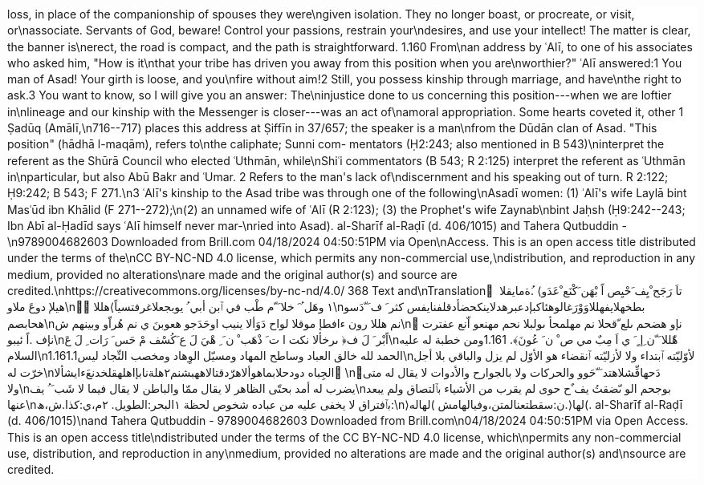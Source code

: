 loss, in place of the companionship of spouses they were\ngiven isolation. They no longer boast, or procreate, or visit, or\nassociate. Servants of God, beware! Control your passions, restrain your\ndesires, and use your intellect! The matter is clear, the banner is\nerect, the road is compact, and the path is straightforward. 1.160 From\nan address by ʿAlī, to one of his associates who asked him, \"How is it\nthat your tribe has driven you away from this position when you are\nworthier?\" ʿAlī answered:1 You man of Asad! Your girth is loose, and you\nfire without aim!2 Still, you possess kinship through marriage, and have\nthe right to ask.3 You want to know, so I will give you an answer: The\ninjustice done to us concerning this position---when we are loftier in\nlineage and our kinship with the Messenger is closer---was an act of\namoral appropriation. Some hearts coveted it, other 1 Ṣadūq (Amālī,\n716--717) places this address at Ṣiffīn in 37/657; the speaker is a man\nfrom the Dūdān clan of Asad. \"This position\" (hādhā l-maqām), refers to\nthe caliphate; Sunni com- mentators (Ḥ2:243; also mentioned in B 543)\ninterpret the referent as the Shūrā Council who elected ʿUthmān, while\nShiʿi commentators (B 543; R 2:125) interpret the referent as ʿUthmān in\nparticular, but also Abū Bakr and ʿUmar. 2 Refers to the man's lack of\ndiscernment and his speaking out of turn. R 2:122; Ḥ9:242; B 543; F 271.\n3 ʿAlī's kinship to the Asad tribe was through one of the following\nAsadī women: (1) ʿAlī's wife Laylā bint Masʿūd ibn Khālid (F 271--272);\n(2) an unnamed wife of ʿAlī (R 2:123); (3) the Prophet's wife Zaynab\nbint Jaḥsh (Ḥ9:242--243; Ibn Abī al-Ḥadīd says ʿAlī himself never mar-\nried into Asad). al-Sharīf al-Raḍī (d. 406/1015) and Tahera Qutbuddin -\n9789004682603 Downloaded from Brill.com 04/18/2024 04:50:51PM via Open\nAccess. This is an open access title distributed under the terms of the\nCC BY-NC-ND 4.0 license, which permits any non-commercial use,\ndistribution, and reproduction in any medium, provided no alterations\nare made and the original author(s) and source are credited.\nhttps://creativecommons.org/licenses/by-nc-nd/4.0/ 368 Text and\nTranslation ِ تاَ رَجَح ْيِف َحْيِص اً بْهَن َكْنَع ْعَدَو⟩ .ُةمايقلا هيلإ دوعَ ملاو\nهللا هٖ⟨١ وهَل ُ َ خلا َ ّم طْب في ٱبن أبي ُ يوبجعلاغرفتسياً\nبطخهلايفهللاوَوْرَغالوهئاكبإدعبرهدلاينكحضأدقلفنايفس كثر َ ف َ ّدَسو هحابصم\nنم هللا رون ءافطإ موقلا لواح دَوَألا ينيب اوحَدَجو هعوبنَ ي نم هُراّو وبينهم ش\nِ نإو هضحم ىلع ّقحلا نم مهلمحأ ىولبلا نحم مهنعو اّنع عفترت نإف .اً ئيبو\nاًبْر َ لَ ف﴿ ىرخألا نكت ا ت َ ذْهَب ْ ن َ ِ هْيَ لَ ع َكُسْف مْ حَس َ رَات ِ لَ عَ\nهّٰللا َ ّن ِإ ٍ َ ي اَ مِبٌ مي ص ْ ن َ عُونَ﴾. 1.161ومن خطبة له عليه السلام\n1.161.1الحمد لله خالق العباد وساطح المهاد ومسيّل الوِهاد ومخصب النِّجاد ليس\nلأوّليّته ٱبتداء ولا لأزليّته ٱنقضاء هو الأوّل لم يزل والباقي بلا أجل خرّت له\nالجِباه دودحلابماهوألاهرّدقتالاههبشنم٢هلةنابإاهلهقلخدنعَءايشألا َ\nّدَحهافِّشلاهتد َ ّحَوو والحركات ولا بالجوارح والأدوات لا يقال له متى ولا\nيضرب له أمد بحتّى الظاهر لا يقال ممّا والباطن لا يقال فيما لا شَب َ ُ يف\nبوجحم الو ىّضقتُ يف ٌح حوى لم يقرب من الأشياء بٱلتصاق ولم يبعد عنها\nبٱفتراق لا يخفى عليه من عباده شخوص لحظة ١البحر:الطويل. ٢م،ي:كذا.ش،ھ:\n⟩لها⟨.ن:سقطتعنالمتن،وفيالهامش )لهاله(. al-Sharīf al-Raḍī (d. 406/1015)\nand Tahera Qutbuddin - 9789004682603 Downloaded from Brill.com\n04/18/2024 04:50:51PM via Open Access. This is an open access title\ndistributed under the terms of the CC BY-NC-ND 4.0 license, which\npermits any non-commercial use, distribution, and reproduction in any\nmedium, provided no alterations are made and the original author(s) and\nsource are credited.
